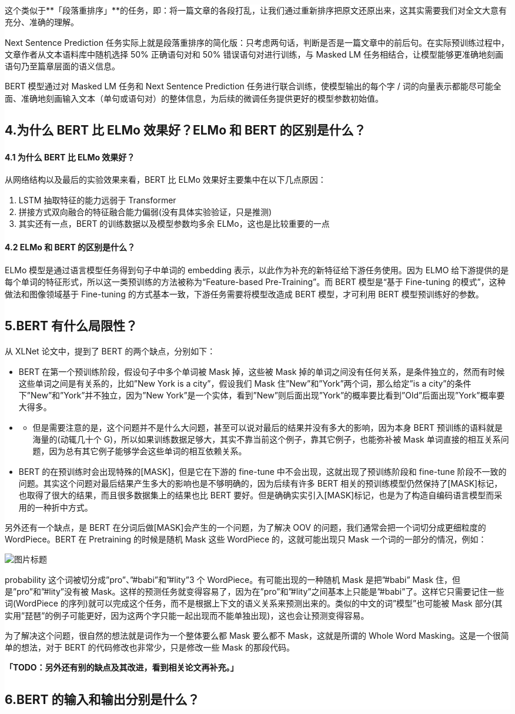 这个类似于**「段落重排序」**的任务，即：将一篇文章的各段打乱，让我们通过重新排序把原文还原出来，这其实需要我们对全文大意有充分、准确的理解。

Next Sentence Prediction 任务实际上就是段落重排序的简化版：只考虑两句话，判断是否是一篇文章中的前后句。在实际预训练过程中，文章作者从文本语料库中随机选择 50% 正确语句对和 50% 错误语句对进行训练，与 Masked LM 任务相结合，让模型能够更准确地刻画语句乃至篇章层面的语义信息。

BERT 模型通过对 Masked LM 任务和 Next Sentence Prediction 任务进行联合训练，使模型输出的每个字 / 词的向量表示都能尽可能全面、准确地刻画输入文本（单句或语句对）的整体信息，为后续的微调任务提供更好的模型参数初始值。

## 4.为什么 BERT 比 ELMo 效果好？ELMo 和 BERT 的区别是什么？

#### 4.1 为什么 BERT 比 ELMo 效果好？

从网络结构以及最后的实验效果来看，BERT 比 ELMo 效果好主要集中在以下几点原因：

1. LSTM 抽取特征的能力远弱于 Transformer
2. 拼接方式双向融合的特征融合能力偏弱(没有具体实验验证，只是推测)
3. 其实还有一点，BERT 的训练数据以及模型参数均多余 ELMo，这也是比较重要的一点

#### 4.2 ELMo 和 BERT 的区别是什么？

ELMo 模型是通过语言模型任务得到句子中单词的 embedding 表示，以此作为补充的新特征给下游任务使用。因为 ELMO 给下游提供的是每个单词的特征形式，所以这一类预训练的方法被称为“Feature-based Pre-Training”。而 BERT 模型是“基于 Fine-tuning 的模式”，这种做法和图像领域基于 Fine-tuning 的方式基本一致，下游任务需要将模型改造成 BERT 模型，才可利用 BERT 模型预训练好的参数。

## 5.BERT 有什么局限性？

从 XLNet 论文中，提到了 BERT 的两个缺点，分别如下：

- BERT 在第一个预训练阶段，假设句子中多个单词被 Mask 掉，这些被 Mask 掉的单词之间没有任何关系，是条件独立的，然而有时候这些单词之间是有关系的，比如”New York is a city”，假设我们 Mask 住”New”和”York”两个词，那么给定”is a city”的条件下”New”和”York”并不独立，因为”New York”是一个实体，看到”New”则后面出现”York”的概率要比看到”Old”后面出现”York”概率要大得多。

- - 但是需要注意的是，这个问题并不是什么大问题，甚至可以说对最后的结果并没有多大的影响，因为本身 BERT 预训练的语料就是海量的(动辄几十个 G)，所以如果训练数据足够大，其实不靠当前这个例子，靠其它例子，也能弥补被 Mask 单词直接的相互关系问题，因为总有其它例子能够学会这些单词的相互依赖关系。

- BERT 的在预训练时会出现特殊的[MASK]，但是它在下游的 fine-tune 中不会出现，这就出现了预训练阶段和 fine-tune 阶段不一致的问题。其实这个问题对最后结果产生多大的影响也是不够明确的，因为后续有许多 BERT 相关的预训练模型仍然保持了[MASK]标记，也取得了很大的结果，而且很多数据集上的结果也比 BERT 要好。但是确确实实引入[MASK]标记，也是为了构造自编码语言模型而采用的一种折中方式。

另外还有一个缺点，是 BERT 在分词后做[MASK]会产生的一个问题，为了解决 OOV 的问题，我们通常会把一个词切分成更细粒度的 WordPiece。BERT 在 Pretraining 的时候是随机 Mask 这些 WordPiece 的，这就可能出现只 Mask 一个词的一部分的情况，例如：

![图片标题](https://mmbiz.qpic.cn/mmbiz_png/DHibuUfpZvQehFqbCnZib2Mbz4jbBeOXIyxfRGrrIKcMbyZ4eCic5JBhf3uGIicqYgo758r6YI6oqibbicTA0nAqjsmA/640?wx_fmt=png&tp=webp&wxfrom=5&wx_lazy=1&wx_co=1)

probability 这个词被切分成”pro”、”#babi”和”#lity”3 个 WordPiece。有可能出现的一种随机 Mask 是把”#babi” Mask 住，但是”pro”和”#lity”没有被 Mask。这样的预测任务就变得容易了，因为在”pro”和”#lity”之间基本上只能是”#babi”了。这样它只需要记住一些词(WordPiece 的序列)就可以完成这个任务，而不是根据上下文的语义关系来预测出来的。类似的中文的词”模型”也可能被 Mask 部分(其实用”琵琶”的例子可能更好，因为这两个字只能一起出现而不能单独出现)，这也会让预测变得容易。

为了解决这个问题，很自然的想法就是词作为一个整体要么都 Mask 要么都不 Mask，这就是所谓的 Whole Word Masking。这是一个很简单的想法，对于 BERT 的代码修改也非常少，只是修改一些 Mask 的那段代码。

**「TODO：另外还有别的缺点及其改进，看到相关论文再补充。」**

## 6.BERT 的输入和输出分别是什么？
